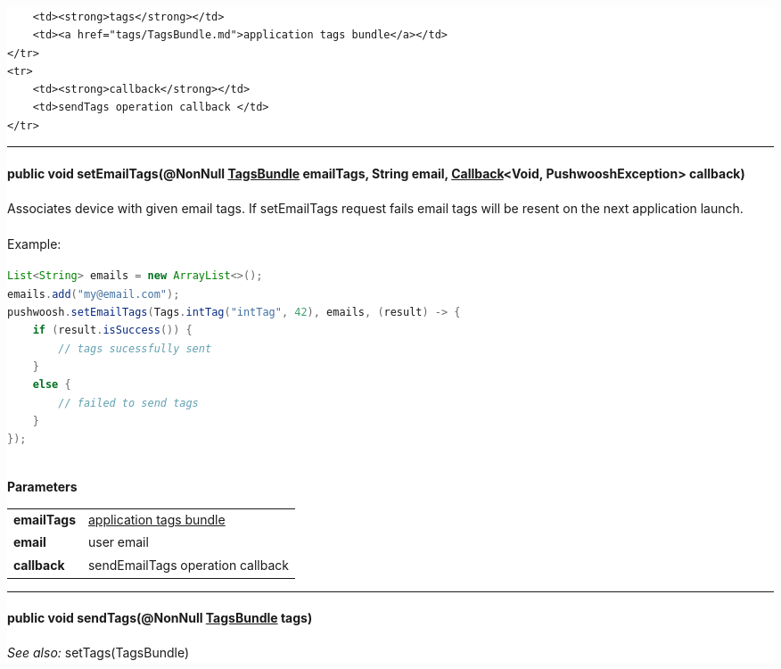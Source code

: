 		<td><strong>tags</strong></td>
		<td><a href="tags/TagsBundle.md">application tags bundle</a></td>
	</tr>
	<tr>
		<td><strong>callback</strong></td>
		<td>sendTags operation callback </td>
	</tr>
</table>


----------  
  

#### <a name="1aff91835283066d70941036a06480cdf8"></a>public void setEmailTags(@NonNull <a href="tags/TagsBundle.md">TagsBundle</a> emailTags, String email, <a href="function/Callback.md">Callback</a>&lt;Void, PushwooshException&gt; callback)  
Associates device with given email tags. If setEmailTags request fails email tags will be resent on the next application launch. <br/><br/>
 Example: 
```Java
List<String> emails = new ArrayList<>();
emails.add("my@email.com");
pushwoosh.setEmailTags(Tags.intTag("intTag", 42), emails, (result) -> {
    if (result.isSuccess()) {
        // tags sucessfully sent
    }
    else {
        // failed to send tags
    }
});
```
<br/><strong>Parameters</strong><br/>
<table>
	<tr>
		<td><strong>emailTags</strong></td>
		<td><a href="tags/TagsBundle.md">application tags bundle</a></td>
	</tr>
	<tr>
		<td><strong>email</strong></td>
		<td>user email </td>
	</tr>
	<tr>
		<td><strong>callback</strong></td>
		<td>sendEmailTags operation callback </td>
	</tr>
</table>


----------  
  

#### <a name="1af3d33d80b8723dd57644ae358ceb04c8"></a>public void sendTags(@NonNull <a href="tags/TagsBundle.md">TagsBundle</a> tags)  
<em>See also:</em> setTags(TagsBundle) 
